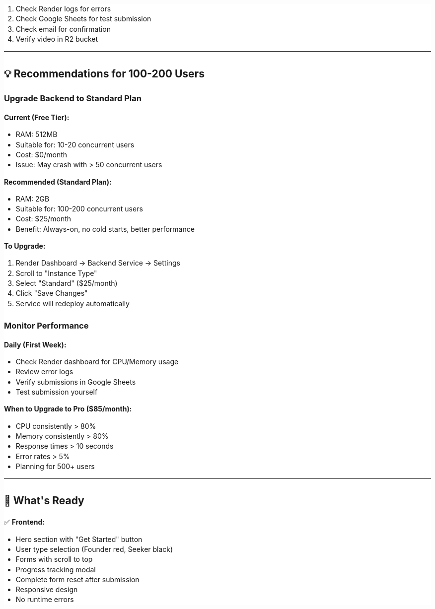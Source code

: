 1. Check Render logs for errors
2. Check Google Sheets for test submission
3. Check email for confirmation
4. Verify video in R2 bucket

---

## 💡 **Recommendations for 100-200 Users**

### **Upgrade Backend to Standard Plan**

**Current (Free Tier):**
- RAM: 512MB
- Suitable for: 10-20 concurrent users
- Cost: $0/month
- Issue: May crash with > 50 concurrent users

**Recommended (Standard Plan):**
- RAM: 2GB
- Suitable for: 100-200 concurrent users
- Cost: $25/month
- Benefit: Always-on, no cold starts, better performance

**To Upgrade:**
1. Render Dashboard → Backend Service → Settings
2. Scroll to "Instance Type"
3. Select "Standard" ($25/month)
4. Click "Save Changes"
5. Service will redeploy automatically

### **Monitor Performance**

**Daily (First Week):**
- Check Render dashboard for CPU/Memory usage
- Review error logs
- Verify submissions in Google Sheets
- Test submission yourself

**When to Upgrade to Pro ($85/month):**
- CPU consistently > 80%
- Memory consistently > 80%
- Response times > 10 seconds
- Error rates > 5%
- Planning for 500+ users

---

## 🎯 **What's Ready**

✅ **Frontend:**
- Hero section with "Get Started" button
- User type selection (Founder red, Seeker black)
- Forms with scroll to top
- Progress tracking modal
- Complete form reset after submission
- Responsive design
- No runtime errors
